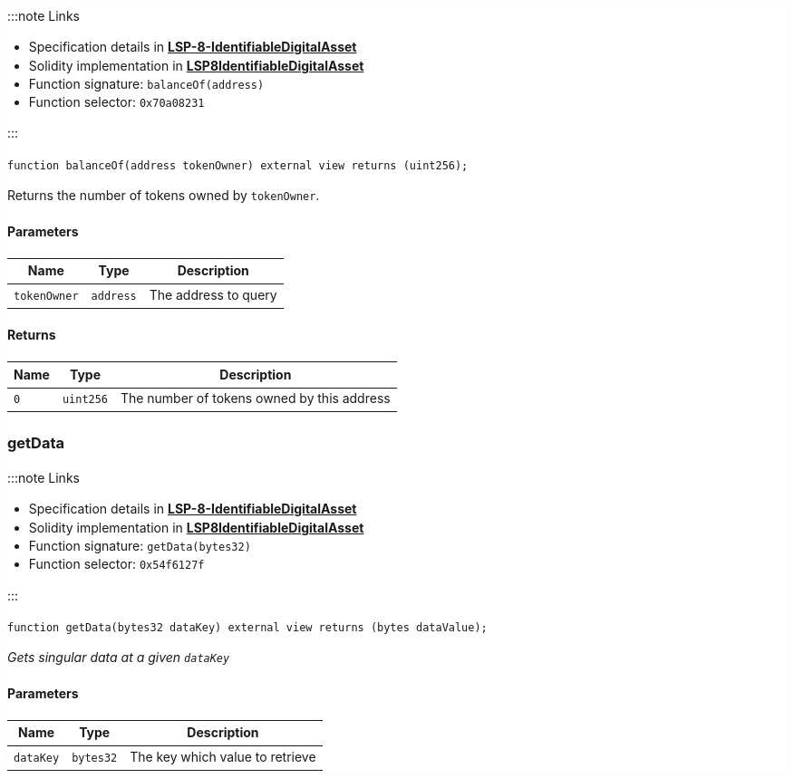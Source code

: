:::note Links

- Specification details in [**LSP-8-IdentifiableDigitalAsset**](https://github.com/lukso-network/lips/tree/main/LSPs/LSP-8-IdentifiableDigitalAsset.md#balanceof)
- Solidity implementation in [**LSP8IdentifiableDigitalAsset**](https://github.com/lukso-network/lsp-smart-contracts/blob/develop/contracts/LSP8IdentifiableDigitalAsset/LSP8IdentifiableDigitalAsset.sol)
- Function signature: `balanceOf(address)`
- Function selector: `0x70a08231`

:::

```solidity
function balanceOf(address tokenOwner) external view returns (uint256);
```

Returns the number of tokens owned by `tokenOwner`.

#### Parameters

| Name         |   Type    | Description          |
| ------------ | :-------: | -------------------- |
| `tokenOwner` | `address` | The address to query |

#### Returns

| Name |   Type    | Description                                |
| ---- | :-------: | ------------------------------------------ |
| `0`  | `uint256` | The number of tokens owned by this address |

### getData

:::note Links

- Specification details in [**LSP-8-IdentifiableDigitalAsset**](https://github.com/lukso-network/lips/tree/main/LSPs/LSP-8-IdentifiableDigitalAsset.md#getdata)
- Solidity implementation in [**LSP8IdentifiableDigitalAsset**](https://github.com/lukso-network/lsp-smart-contracts/blob/develop/contracts/LSP8IdentifiableDigitalAsset/LSP8IdentifiableDigitalAsset.sol)
- Function signature: `getData(bytes32)`
- Function selector: `0x54f6127f`

:::

```solidity
function getData(bytes32 dataKey) external view returns (bytes dataValue);
```

_Gets singular data at a given `dataKey`_

#### Parameters

| Name      |   Type    | Description                     |
| --------- | :-------: | ------------------------------- |
| `dataKey` | `bytes32` | The key which value to retrieve |
